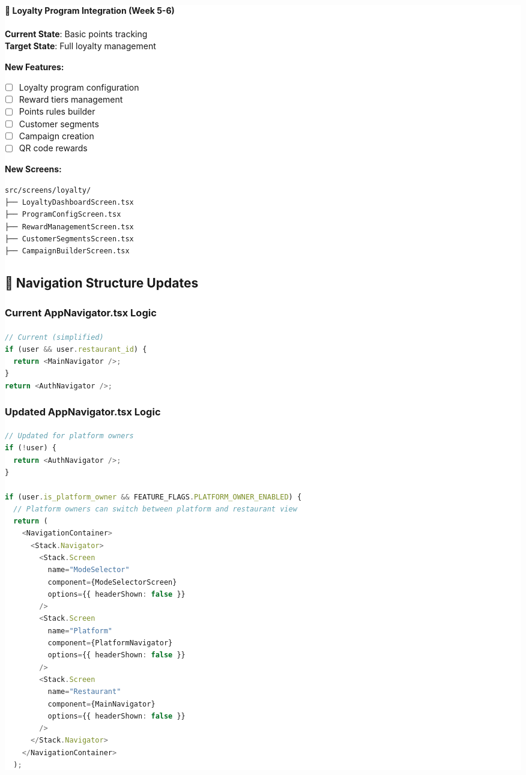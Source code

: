 #### 🎁 Loyalty Program Integration (Week 5-6)

**Current State**: Basic points tracking  
**Target State**: Full loyalty management

**New Features:**
- [ ] Loyalty program configuration
- [ ] Reward tiers management
- [ ] Points rules builder
- [ ] Customer segments
- [ ] Campaign creation
- [ ] QR code rewards

**New Screens:**
```
src/screens/loyalty/
├── LoyaltyDashboardScreen.tsx
├── ProgramConfigScreen.tsx
├── RewardManagementScreen.tsx
├── CustomerSegmentsScreen.tsx
├── CampaignBuilderScreen.tsx
```

## 🔄 Navigation Structure Updates

### Current AppNavigator.tsx Logic
```typescript
// Current (simplified)
if (user && user.restaurant_id) {
  return <MainNavigator />;
}
return <AuthNavigator />;
```

### Updated AppNavigator.tsx Logic
```typescript
// Updated for platform owners
if (!user) {
  return <AuthNavigator />;
}

if (user.is_platform_owner && FEATURE_FLAGS.PLATFORM_OWNER_ENABLED) {
  // Platform owners can switch between platform and restaurant view
  return (
    <NavigationContainer>
      <Stack.Navigator>
        <Stack.Screen 
          name="ModeSelector" 
          component={ModeSelectorScreen}
          options={{ headerShown: false }}
        />
        <Stack.Screen 
          name="Platform" 
          component={PlatformNavigator}
          options={{ headerShown: false }}
        />
        <Stack.Screen 
          name="Restaurant" 
          component={MainNavigator}
          options={{ headerShown: false }}
        />
      </Stack.Navigator>
    </NavigationContainer>
  );
```